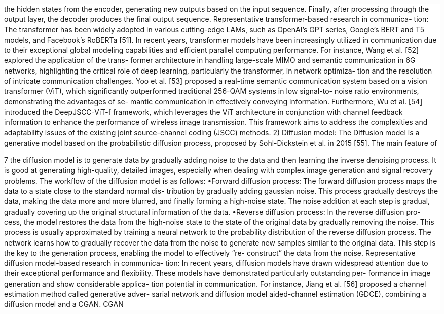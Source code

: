 the hidden states from the encoder, generating new outputs
based on the input sequence. Finally, after processing
through the output layer, the decoder produces the final
output sequence.
Representative transformer-based research in communica-
tion: The transformer has been widely adopted in various
cutting-edge LAMs, such as OpenAI’s GPT series, Google’s
BERT and T5 models, and Facebook’s RoBERTa [51]. In
recent years, transformer models have been increasingly utilized
in communication due to their exceptional global modeling
capabilities and efficient parallel computing performance. For
instance, Wang et al. [52] explored the application of the trans-
former architecture in handling large-scale MIMO and semantic
communication in 6G networks, highlighting the critical role of
deep learning, particularly the transformer, in network optimiza-
tion and the resolution of intricate communication challenges.
Yoo et al. [53] proposed a real-time semantic communication
system based on a vision transformer (ViT), which significantly
outperformed traditional 256-QAM systems in low signal-to-
noise ratio environments, demonstrating the advantages of se-
mantic communication in effectively conveying information.
Furthermore, Wu et al. [54] introduced the DeepJSCC-ViT-f
framework, which leverages the ViT architecture in conjunction
with channel feedback information to enhance the performance
of wireless image transmission. This framework aims to address
the complexities and adaptability issues of the existing joint
source-channel coding (JSCC) methods.
2) Diffusion model: The Diffusion model is a generative
model based on the probabilistic diffusion process, proposed
by Sohl-Dickstein et al. in 2015 [55]. The main feature of

7
the diffusion model is to generate data by gradually adding
noise to the data and then learning the inverse denoising
process. It is good at generating high-quality, detailed images,
especially when dealing with complex image generation and
signal recovery problems. The workflow of the diffusion model
is as follows:
•Forward diffusion process: The forward diffusion process
maps the data to a state close to the standard normal dis-
tribution by gradually adding gaussian noise. This process
gradually destroys the data, making the data more and more
blurred, and finally forming a high-noise state. The noise
addition at each step is gradual, gradually covering up the
original structural information of the data.
•Reverse diffusion process: In the reverse diffusion pro-
cess, the model restores the data from the high-noise state
to the state of the original data by gradually removing the
noise. This process is usually approximated by training a
neural network to the probability distribution of the reverse
diffusion process. The network learns how to gradually
recover the data from the noise to generate new samples
similar to the original data. This step is the key to the
generation process, enabling the model to effectively “re-
construct” the data from the noise.
Representative diffusion model-based research in communica-
tion: In recent years, diffusion models have drawn widespread
attention due to their exceptional performance and flexibility.
These models have demonstrated particularly outstanding per-
formance in image generation and show considerable applica-
tion potential in communication. For instance, Jiang et al. [56]
proposed a channel estimation method called generative adver-
sarial network and diffusion model aided-channel estimation
(GDCE), combining a diffusion model and a CGAN. CGAN